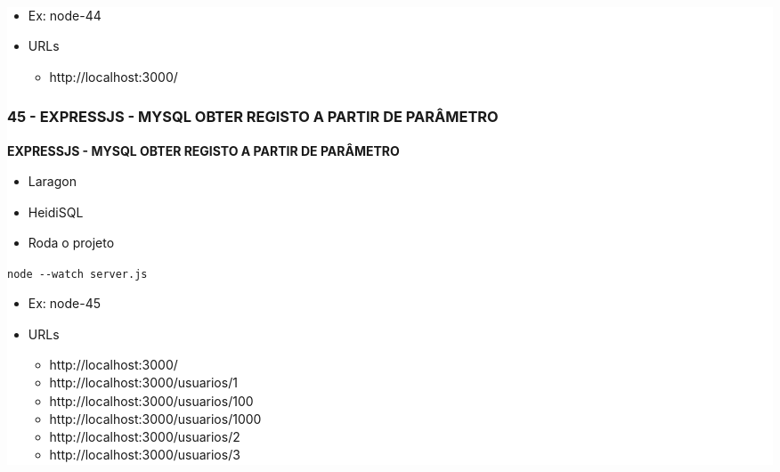 - Ex: node-44

- URLs
  - http://localhost:3000/




### 45 - EXPRESSJS - MYSQL OBTER REGISTO A PARTIR DE PARÂMETRO


**EXPRESSJS - MYSQL OBTER REGISTO A PARTIR DE PARÂMETRO**

- Laragon
- HeidiSQL

- Roda o projeto
```
node --watch server.js
```

- Ex: node-45

- URLs
  - http://localhost:3000/
  - http://localhost:3000/usuarios/1
  - http://localhost:3000/usuarios/100
  - http://localhost:3000/usuarios/1000
  - http://localhost:3000/usuarios/2
  - http://localhost:3000/usuarios/3



















